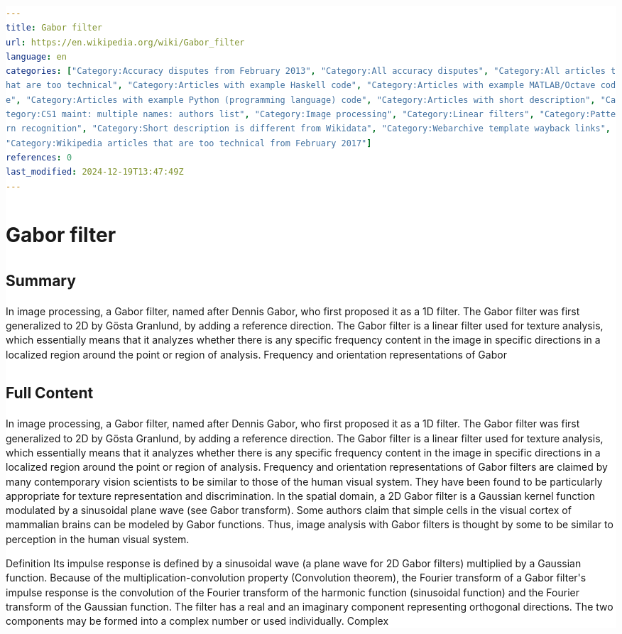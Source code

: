 ```yaml
---
title: Gabor filter
url: https://en.wikipedia.org/wiki/Gabor_filter
language: en
categories: ["Category:Accuracy disputes from February 2013", "Category:All accuracy disputes", "Category:All articles that are too technical", "Category:Articles with example Haskell code", "Category:Articles with example MATLAB/Octave code", "Category:Articles with example Python (programming language) code", "Category:Articles with short description", "Category:CS1 maint: multiple names: authors list", "Category:Image processing", "Category:Linear filters", "Category:Pattern recognition", "Category:Short description is different from Wikidata", "Category:Webarchive template wayback links", "Category:Wikipedia articles that are too technical from February 2017"]
references: 0
last_modified: 2024-12-19T13:47:49Z
---
```


# Gabor filter

## Summary

In image processing, a Gabor filter, named after Dennis Gabor, who first proposed it as a 1D filter. 
The Gabor filter was first generalized to 2D by Gösta Granlund, by adding a reference direction.
The Gabor filter is a linear filter used for texture analysis, which essentially means that it analyzes whether there is any specific frequency content in the image in specific directions in a localized region around the point or region of analysis. Frequency and orientation representations of Gabor 

## Full Content

In image processing, a Gabor filter, named after Dennis Gabor, who first proposed it as a 1D filter. 
The Gabor filter was first generalized to 2D by Gösta Granlund, by adding a reference direction.
The Gabor filter is a linear filter used for texture analysis, which essentially means that it analyzes whether there is any specific frequency content in the image in specific directions in a localized region around the point or region of analysis. Frequency and orientation representations of Gabor filters are claimed by many contemporary vision scientists to be similar to those of the human visual system. They have been found to be particularly appropriate for texture representation and discrimination. In the spatial domain, a 2D Gabor filter is a Gaussian kernel function modulated by a sinusoidal plane wave (see Gabor transform).
Some authors claim that simple cells in the visual cortex of mammalian brains can be modeled by Gabor functions. Thus, image analysis with Gabor filters is thought by some to be similar to perception in the human visual system.

Definition
Its impulse response is defined by a sinusoidal wave (a plane wave for 2D Gabor filters) multiplied by a Gaussian function.
Because of the multiplication-convolution property (Convolution theorem), the Fourier transform of a Gabor filter's impulse response is the convolution of the Fourier transform of the harmonic function (sinusoidal function) and the Fourier transform of the Gaussian function.  The filter has a real and an imaginary component representing orthogonal directions.  The two components may be formed into a complex number or used individually.
Complex
